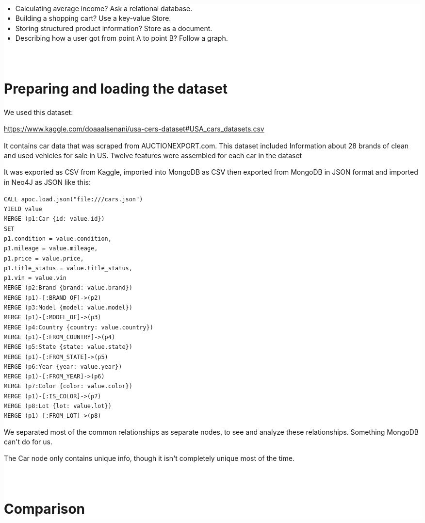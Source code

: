 * Calculating average income? Ask a relational database.
* Building a shopping cart? Use a key-value Store.
* Storing structured product information? Store as a document.
* Describing how a user got from point A to point B? Follow a graph.

<br>

# Preparing and loading the dataset

We used this dataset:

https://www.kaggle.com/doaaalsenani/usa-cers-dataset#USA_cars_datasets.csv

It contains car data that was scraped from AUCTIONEXPORT.com. This dataset included Information about 28 brands of clean and used vehicles for sale in US. 
Twelve features were assembled for each car in the dataset

It was exported as CSV from Kaggle, imported into MongoDB as CSV then exported from MongoDB in JSON format and imported in Neo4J as JSON like this:

```cypher
CALL apoc.load.json("file:///cars.json")
YIELD value
MERGE (p1:Car {id: value.id})
SET
p1.condition = value.condition,
p1.mileage = value.mileage,
p1.price = value.price,
p1.title_status = value.title_status,
p1.vin = value.vin
MERGE (p2:Brand {brand: value.brand})
MERGE (p1)-[:BRAND_OF]->(p2)
MERGE (p3:Model {model: value.model})
MERGE (p1)-[:MODEL_OF]->(p3)
MERGE (p4:Country {country: value.country})
MERGE (p1)-[:FROM_COUNTRY]->(p4)
MERGE (p5:State {state: value.state})
MERGE (p1)-[:FROM_STATE]->(p5)
MERGE (p6:Year {year: value.year})
MERGE (p1)-[:FROM_YEAR]->(p6)
MERGE (p7:Color {color: value.color})
MERGE (p1)-[:IS_COLOR]->(p7)
MERGE (p8:Lot {lot: value.lot})
MERGE (p1)-[:FROM_LOT]->(p8)
```


We separated most of the common relationships as separate nodes, to see and analyze these relationships. Something MongoDB can't do for us.

The Car node only contains unique info, though it isn't completely unique most of the time.

<br>


# Comparison
